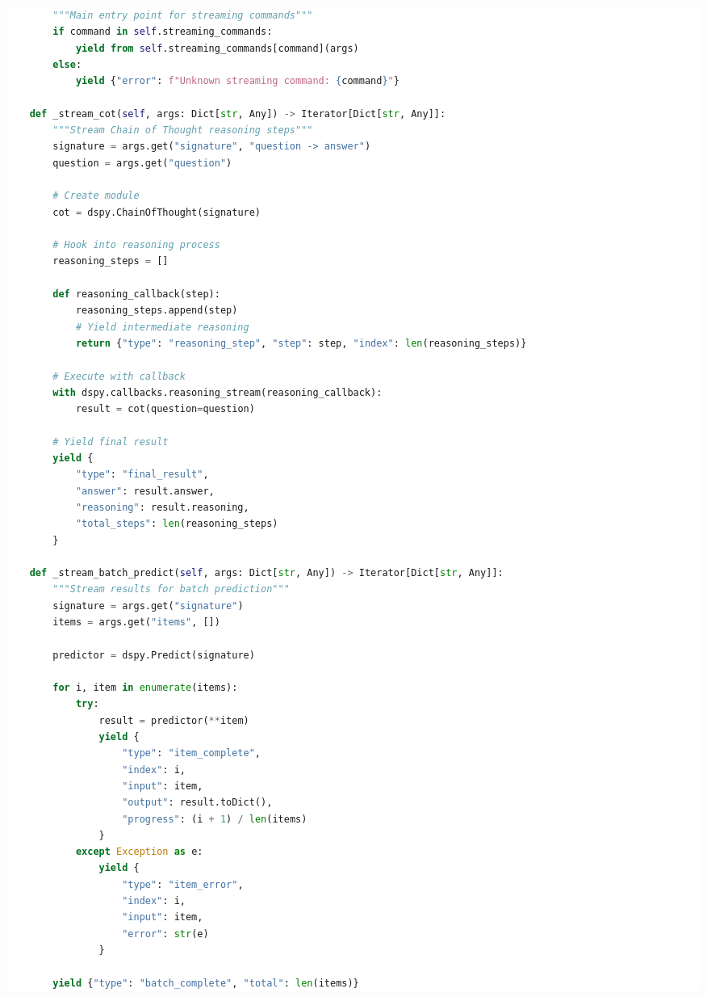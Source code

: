 ```python
        """Main entry point for streaming commands"""
        if command in self.streaming_commands:
            yield from self.streaming_commands[command](args)
        else:
            yield {"error": f"Unknown streaming command: {command}"}
            
    def _stream_cot(self, args: Dict[str, Any]) -> Iterator[Dict[str, Any]]:
        """Stream Chain of Thought reasoning steps"""
        signature = args.get("signature", "question -> answer")
        question = args.get("question")
        
        # Create module
        cot = dspy.ChainOfThought(signature)
        
        # Hook into reasoning process
        reasoning_steps = []
        
        def reasoning_callback(step):
            reasoning_steps.append(step)
            # Yield intermediate reasoning
            return {"type": "reasoning_step", "step": step, "index": len(reasoning_steps)}
        
        # Execute with callback
        with dspy.callbacks.reasoning_stream(reasoning_callback):
            result = cot(question=question)
            
        # Yield final result
        yield {
            "type": "final_result",
            "answer": result.answer,
            "reasoning": result.reasoning,
            "total_steps": len(reasoning_steps)
        }
        
    def _stream_batch_predict(self, args: Dict[str, Any]) -> Iterator[Dict[str, Any]]:
        """Stream results for batch prediction"""
        signature = args.get("signature")
        items = args.get("items", [])
        
        predictor = dspy.Predict(signature)
        
        for i, item in enumerate(items):
            try:
                result = predictor(**item)
                yield {
                    "type": "item_complete",
                    "index": i,
                    "input": item,
                    "output": result.toDict(),
                    "progress": (i + 1) / len(items)
                }
            except Exception as e:
                yield {
                    "type": "item_error",
                    "index": i,
                    "input": item,
                    "error": str(e)
                }
                
        yield {"type": "batch_complete", "total": len(items)}
```
